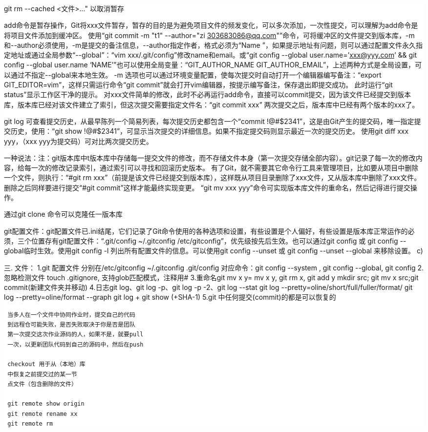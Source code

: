git rm --cached <文件>..." 以取消暂存

add命令是暂存操作，Git将xxx文件暂存，暂存的目的是为避免项目文件的频发变化，可以多次添加，一次性提交，可以理解为add命令是将项目文件添加到缓冲区。
使用“git commit -m "t1" --author="zi <303683086@qq.com>"”命令，可将缓冲区的文件提交到版本库，-m和--author必须使用，-m是提交的备注信息，--author指定作者，格式必须为“Name <email>”，如果提示地址有问题，则可以通过配置文件永久指定地址或通过全局参数“--global”：“vim xxx/.git/config”修改name和email。或“git config --global user.name=’xxx@yyy.com’ && git config --global user.name ‘NAME’”也可以使用全局变量：“GIT_AUTHOR_NAME GIT_AUTHOR_EMAIL”，上述两种方式是全局设置，可以通过不指定--global来本地生效。
-m 选项也可以通过环境变量配置，使每次提交时自动打开一个编辑器编写备注：“export GIT_EDITOR=vim”，这样只需运行命令“git commit”就会打开vim编辑器，按提示编写备注，保存退出即提交成功。
此时运行“git status”显示工作区干净的提示。
对xxx文件简单的修改，此时不必再运行add命令，直接可以commit提交，因为该文件已经提交到版本库，版本库已经对该文件建立了索引，但这次提交需要指定文件名：“git commit xxx”
两次提交之后，版本库中已经有两个版本的xxx了。

git log 可查看提交历史，从最早陈列一个简易列表，每次提交历史都包含一个“commit !@#$2341”，这是由Git产生的提交码，唯一指定提交历史，使用：“git show !@#$2341”，可显示当次提交的详细信息。如果不指定提交码则显示最近一次的提交历史。
使用git diff xxx yyy，（xxx yyy为提交码）可对比两次提交历史。

一种说法：注：git版本库中t版本库中存储每一提交文件的修改，而不存储文件本身（第一次提交存储全部内容）。git记录了每一次的修改内容，给每一次的修改记录索引，通过索引可以寻找和回滚历史版本。
有了Git，就不需要其它命令行工具来管理项目，比如要从项目中删除一个文件，则执行：“#git rm xxx”（前提是该文件已经提交到版本库），这样既从项目目录删除了xxx文件，又从版本库中删除了xxx文件。
删除之后同样要进行提交“#git commit”这样才能最终实现变更。
“git mv xxx yyy”命令可实现版本库文件的重命名，然后记得进行提交操作。

通过git clone 命令可以克隆任一版本库

git配置文件：git配置文件已.ini结尾，它们记录了Git命令使用的各种选项和设置，有些设置是个人偏好，有些设置是版本库正常运作的必须，三个位置存有git配置文件：“.git/config ~/.gitconfig /etc/gitconfig”，优先级按先后生效。也可以通过git config 或 git config --global临时生效。使用git config -l 列出所有配置文件的信息。可以使用git config --unset 或 git config --unset --global 来移除设置。
c)

三.
文件：
1.git 配置文件 分别在/etc/gitconfig ~/.gitconfig .git/config
对应命令：git config --system , git config --global, git config 
2.忽略检测文件 touch .gitignore, 支持glob匹配模式，注释用#
3.重命名git mv x y= mv x y, git rm x, git add y 
mkdir src; git mv x src;git commit(新建文件夹并移动)
4.日志git log、git log -p、git log -p -2、git log --stat
git log --pretty=oline/short/full/fuller/format/
git log --pretty=oline/format --graph
git log + git show (+SHA-1)
	5.git 中任何提交(commit)的都是可以恢复的

	 当多人在一个文件中协同作业时，提交自己的代码
	 到远程仓可能失败，是否失败取决于你是否是团队
	 第一次提交这次作业源码的人，如果不是，就要pull
	 一次，以更新团队代码到自己的源码中，然后在push

	 checkout 用于从（本地）库
	 中恢复之前提交过的某一节
	 点文件（包含删除的文件）

	 git remote show origin
	 git remote rename xx
	 git remote rm
